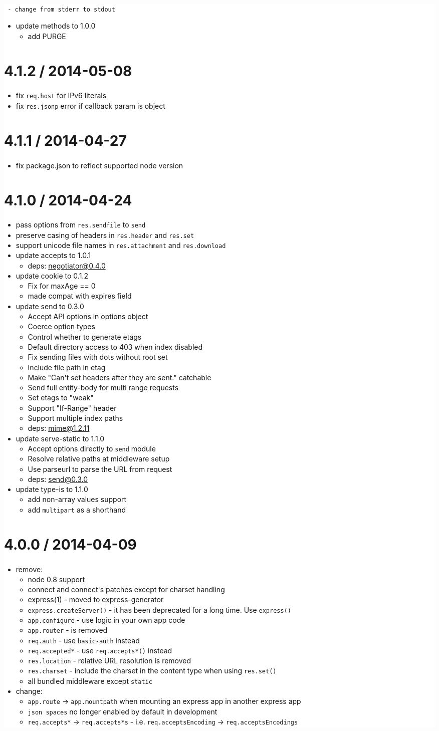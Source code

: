      - change from stderr to stdout
 * update methods to 1.0.0
     - add PURGE

4.1.2 / 2014-05-08
==================

 * fix `req.host` for IPv6 literals
 * fix `res.jsonp` error if callback param is object

4.1.1 / 2014-04-27
==================

 * fix package.json to reflect supported node version

4.1.0 / 2014-04-24
==================

 * pass options from `res.sendfile` to `send`
 * preserve casing of headers in `res.header` and `res.set`
 * support unicode file names in `res.attachment` and `res.download`
 * update accepts to 1.0.1
     - deps: negotiator@0.4.0
 * update cookie to 0.1.2
     - Fix for maxAge == 0
     - made compat with expires field
 * update send to 0.3.0
     - Accept API options in options object
     - Coerce option types
     - Control whether to generate etags
     - Default directory access to 403 when index disabled
     - Fix sending files with dots without root set
     - Include file path in etag
     - Make "Can't set headers after they are sent." catchable
     - Send full entity-body for multi range requests
     - Set etags to "weak"
     - Support "If-Range" header
     - Support multiple index paths
     - deps: mime@1.2.11
 * update serve-static to 1.1.0
     - Accept options directly to `send` module
     - Resolve relative paths at middleware setup
     - Use parseurl to parse the URL from request
     - deps: send@0.3.0
 * update type-is to 1.1.0
     - add non-array values support
     - add `multipart` as a shorthand

4.0.0 / 2014-04-09
==================

 * remove:
     - node 0.8 support
     - connect and connect's patches except for charset handling
     - express(1) - moved to [express-generator](https://github.com/expressjs/generator)
     - `express.createServer()` - it has been deprecated for a long time. Use `express()`
     - `app.configure` - use logic in your own app code
     - `app.router` - is removed
     - `req.auth` - use `basic-auth` instead
     - `req.accepted*` - use `req.accepts*()` instead
     - `res.location` - relative URL resolution is removed
     - `res.charset` - include the charset in the content type when using `res.set()`
     - all bundled middleware except `static`
 * change:
     - `app.route` -> `app.mountpath` when mounting an express app in another express app
     - `json spaces` no longer enabled by default in development
     - `req.accepts*` -> `req.accepts*s` - i.e. `req.acceptsEncoding` -> `req.acceptsEncodings`